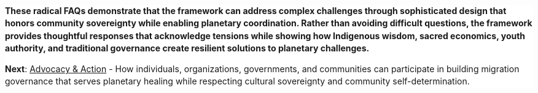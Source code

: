 
**These radical FAQs demonstrate that the framework can address complex challenges through sophisticated design that honors community sovereignty while enabling planetary coordination. Rather than avoiding difficult questions, the framework provides thoughtful responses that acknowledge tensions while showing how Indigenous wisdom, sacred economics, youth authority, and traditional governance create resilient solutions to planetary challenges.**

**Next**: [Advocacy & Action](/frameworks/migration-and-human-mobility#advocacy-action) - How individuals, organizations, governments, and communities can participate in building migration governance that serves planetary healing while respecting cultural sovereignty and community self-determination.
